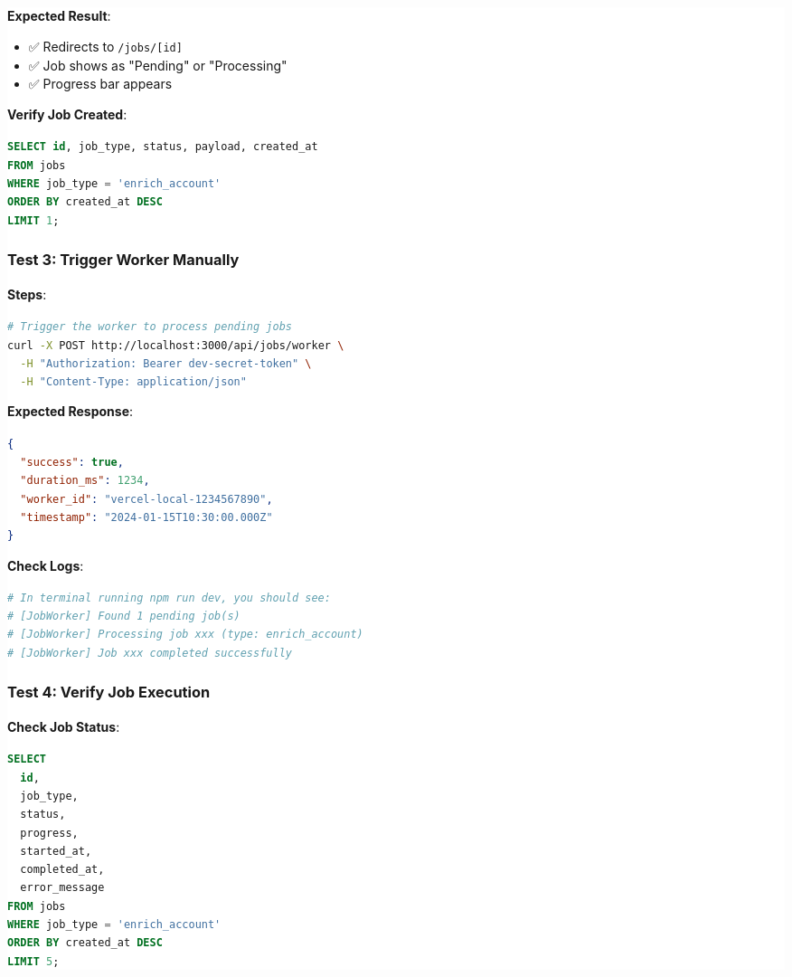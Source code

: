 **Expected Result**:
- ✅ Redirects to `/jobs/[id]`
- ✅ Job shows as "Pending" or "Processing"
- ✅ Progress bar appears

**Verify Job Created**:
```sql
SELECT id, job_type, status, payload, created_at
FROM jobs
WHERE job_type = 'enrich_account'
ORDER BY created_at DESC
LIMIT 1;
```

### Test 3: Trigger Worker Manually

**Steps**:
```bash
# Trigger the worker to process pending jobs
curl -X POST http://localhost:3000/api/jobs/worker \
  -H "Authorization: Bearer dev-secret-token" \
  -H "Content-Type: application/json"
```

**Expected Response**:
```json
{
  "success": true,
  "duration_ms": 1234,
  "worker_id": "vercel-local-1234567890",
  "timestamp": "2024-01-15T10:30:00.000Z"
}
```

**Check Logs**:
```bash
# In terminal running npm run dev, you should see:
# [JobWorker] Found 1 pending job(s)
# [JobWorker] Processing job xxx (type: enrich_account)
# [JobWorker] Job xxx completed successfully
```

### Test 4: Verify Job Execution

**Check Job Status**:
```sql
SELECT
  id,
  job_type,
  status,
  progress,
  started_at,
  completed_at,
  error_message
FROM jobs
WHERE job_type = 'enrich_account'
ORDER BY created_at DESC
LIMIT 5;
```
